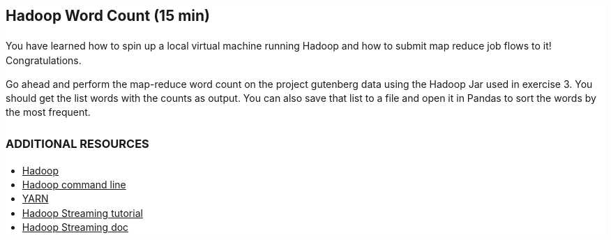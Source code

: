 <a name="ind-practice"></a>
## Hadoop Word Count (15 min)

You have learned how to spin up a local virtual machine running Hadoop and how to submit map reduce job flows to it! Congratulations.

Go ahead and perform the map-reduce word count on the project gutenberg data using the Hadoop Jar used in exercise 3. You should get the list words with the counts as output. You can also save that list to a file and open it in Pandas to sort the words by the most frequent.

### ADDITIONAL RESOURCES

- [Hadoop](http://hadoop.apache.org/)
- [Hadoop command line](http://hadoop.apache.org/docs/current/hadoop-project-dist/hadoop-common/FileSystemShell.html)
- [YARN](http://hadoop.apache.org/docs/current/hadoop-yarn/hadoop-yarn-site/YARN.html)
- [Hadoop Streaming tutorial](http://www.michael-noll.com/tutorials/writing-an-hadoop-mapreduce-program-in-python/)
- [Hadoop Streaming doc](https://hadoop.apache.org/docs/r1.2.1/streaming.html)
